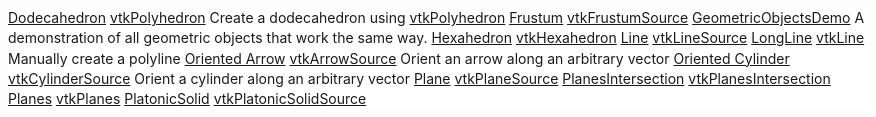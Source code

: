 <tr>
<td><a href="/Cxx/GeometricObjects/Dodecahedron">Dodecahedron</a></td>
<td><a href="http://www.vtk.org/doc/nightly/html/classvtkPolyhedron.html">vtkPolyhedron</a></td>
<td>Create a dodecahedron using <a href="http://www.vtk.org/doc/nightly/html/classvtkPolyhedron.html">vtkPolyhedron</a></td>
</tr>
<tr>
<td><a href="/Cxx/GeometricObjects/Frustum">Frustum</a></td>
<td><a href="http://www.vtk.org/doc/nightly/html/classvtkFrustumSource.html">vtkFrustumSource</a></td>
<td></td>
</tr>
<tr>
<td><a href="/Cxx/GeometricObjects/GeometricObjectsDemo">GeometricObjectsDemo</a></td>
<td></td>
<td>A demonstration of all geometric objects that work the same way.</td>
</tr>
<tr>
<td><a href="/Cxx/GeometricObjects/Hexahedron">Hexahedron</a></td>
<td><a href="http://www.vtk.org/doc/nightly/html/classvtkHexahedron.html">vtkHexahedron</a></td>
<td></td>
</tr>
<tr>
<td><a href="/Cxx/GeometricObjects/Line">Line</a></td>
<td><a href="http://www.vtk.org/doc/nightly/html/classvtkLineSource.html">vtkLineSource</a></td>
<td></td>
</tr>
<tr>
<td><a href="/Cxx/GeometricObjects/LongLine">LongLine</a></td>
<td><a href="http://www.vtk.org/doc/nightly/html/classvtkLine.html">vtkLine</a></td>
<td>Manually create a polyline</td>
</tr>
<tr>
<td><a href="/Cxx/GeometricObjects/OrientedArrow">Oriented Arrow</a></td>
<td><a href="http://www.vtk.org/doc/nightly/html/classvtkArrowSource.html">vtkArrowSource</a></td>
<td>Orient an arrow along an arbitrary vector</td>
</tr>
<tr>
<td><a href="/Cxx/GeometricObjects/OrientedCylinder">Oriented Cylinder</a></td>
<td><a href="http://www.vtk.org/doc/nightly/html/classvtkCylinderSource.html">vtkCylinderSource</a></td>
<td>Orient a cylinder along an arbitrary vector</td>
</tr>
<tr>
<td><a href="/Cxx/GeometricObjects/Plane">Plane</a></td>
<td><a href="http://www.vtk.org/doc/nightly/html/classvtkPlaneSource.html">vtkPlaneSource</a></td>
<td></td>
</tr>
<tr>
<td><a href="/Cxx/GeometricObjects/PlanesIntersection">PlanesIntersection</a></td>
<td><a href="http://www.vtk.org/doc/nightly/html/classvtkPlanesIntersection.html">vtkPlanesIntersection</a></td>
<td></td>
</tr>
<tr>
<td><a href="/Cxx/GeometricObjects/Planes">Planes</a></td>
<td><a href="http://www.vtk.org/doc/nightly/html/classvtkPlanes.html">vtkPlanes</a></td>
<td></td>
</tr>
<tr>
<td><a href="/Cxx/GeometricObjects/PlatonicSolid">PlatonicSolid</a></td>
<td><a href="http://www.vtk.org/doc/nightly/html/classvtkPlatonicSolidSource.html">vtkPlatonicSolidSource</a></td>
<td></td>